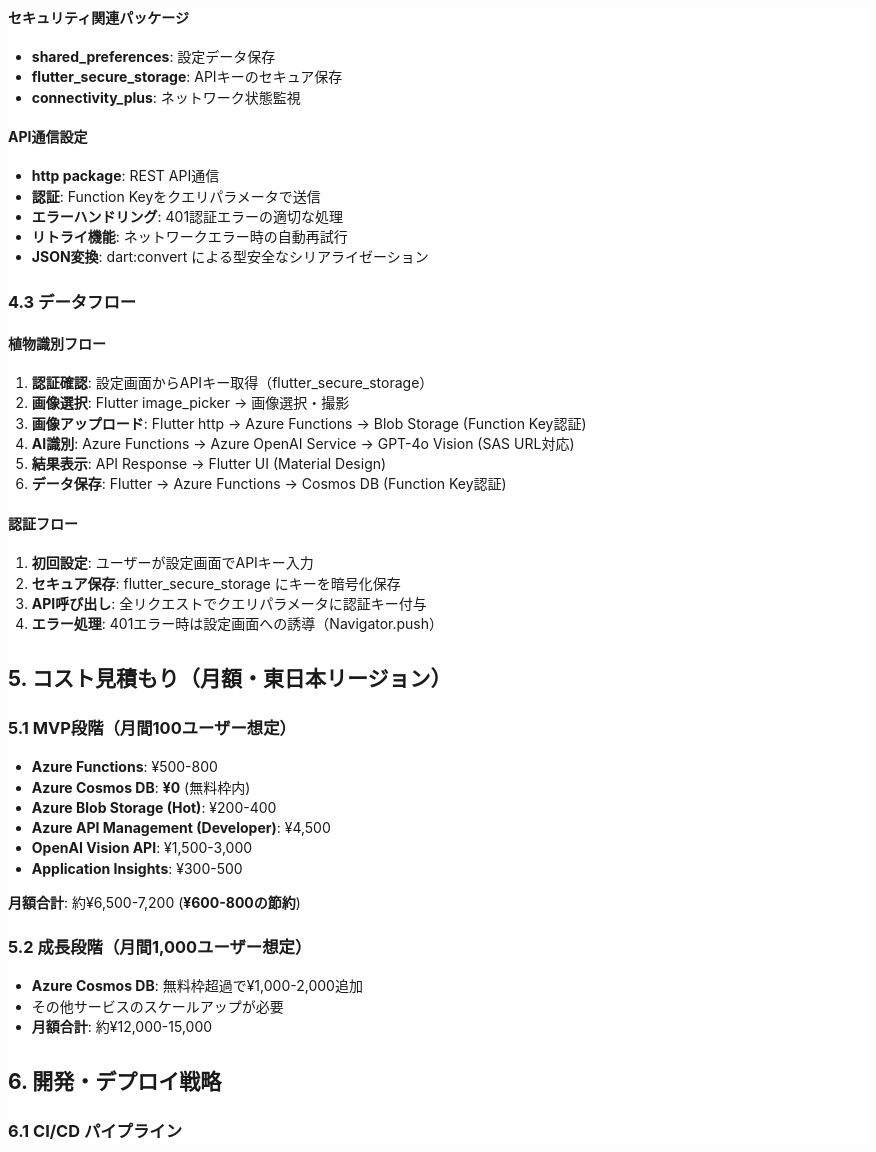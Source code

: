 #### セキュリティ関連パッケージ
- **shared_preferences**: 設定データ保存
- **flutter_secure_storage**: APIキーのセキュア保存
- **connectivity_plus**: ネットワーク状態監視

#### API通信設定
- **http package**: REST API通信
- **認証**: Function Keyをクエリパラメータで送信
- **エラーハンドリング**: 401認証エラーの適切な処理
- **リトライ機能**: ネットワークエラー時の自動再試行
- **JSON変換**: dart:convert による型安全なシリアライゼーション

### 4.3 データフロー

#### 植物識別フロー
1. **認証確認**: 設定画面からAPIキー取得（flutter_secure_storage）
2. **画像選択**: Flutter image_picker → 画像選択・撮影
3. **画像アップロード**: Flutter http → Azure Functions → Blob Storage (Function Key認証)
4. **AI識別**: Azure Functions → Azure OpenAI Service → GPT-4o Vision (SAS URL対応)
5. **結果表示**: API Response → Flutter UI (Material Design)
6. **データ保存**: Flutter → Azure Functions → Cosmos DB (Function Key認証)

#### 認証フロー
1. **初回設定**: ユーザーが設定画面でAPIキー入力
2. **セキュア保存**: flutter_secure_storage にキーを暗号化保存
3. **API呼び出し**: 全リクエストでクエリパラメータに認証キー付与
4. **エラー処理**: 401エラー時は設定画面への誘導（Navigator.push）

## 5. コスト見積もり（月額・東日本リージョン）

### 5.1 MVP段階（月間100ユーザー想定）
- **Azure Functions**: ¥500-800
- **Azure Cosmos DB**: **¥0** (無料枠内)
- **Azure Blob Storage (Hot)**: ¥200-400
- **Azure API Management (Developer)**: ¥4,500
- **OpenAI Vision API**: ¥1,500-3,000
- **Application Insights**: ¥300-500

**月額合計**: 約¥6,500-7,200 (**¥600-800の節約**)

### 5.2 成長段階（月間1,000ユーザー想定）
- **Azure Cosmos DB**: 無料枠超過で¥1,000-2,000追加
- その他サービスのスケールアップが必要
- **月額合計**: 約¥12,000-15,000

## 6. 開発・デプロイ戦略

### 6.1 CI/CD パイプライン
